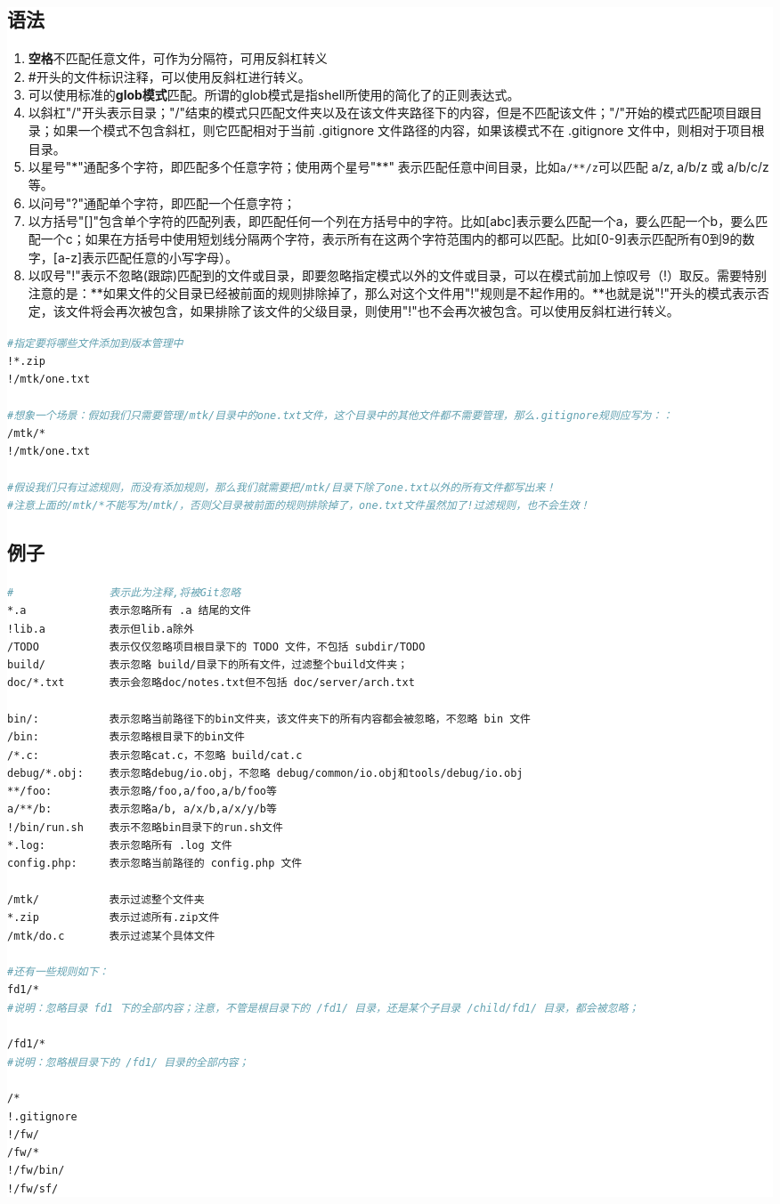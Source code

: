 ## 语法
1. **空格**不匹配任意文件，可作为分隔符，可用反斜杠转义  
2. #开头的文件标识注释，可以使用反斜杠进行转义。
3. 可以使用标准的**glob模式**匹配。所谓的glob模式是指shell所使用的简化了的正则表达式。
4. 以斜杠"/"开头表示目录；"/"结束的模式只匹配文件夹以及在该文件夹路径下的内容，但是不匹配该文件；"/"开始的模式匹配项目跟目录；如果一个模式不包含斜杠，则它匹配相对于当前 .gitignore 文件路径的内容，如果该模式不在 .gitignore 文件中，则相对于项目根目录。
5. 以星号"*"通配多个字符，即匹配多个任意字符；使用两个星号"**" 表示匹配任意中间目录，比如`a/**/z`可以匹配 a/z, a/b/z 或 a/b/c/z等。
6. 以问号"?"通配单个字符，即匹配一个任意字符；
7. 以方括号"[]"包含单个字符的匹配列表，即匹配任何一个列在方括号中的字符。比如[abc]表示要么匹配一个a，要么匹配一个b，要么匹配一个c；如果在方括号中使用短划线分隔两个字符，表示所有在这两个字符范围内的都可以匹配。比如[0-9]表示匹配所有0到9的数字，[a-z]表示匹配任意的小写字母）。
8. 以叹号"!"表示不忽略(跟踪)匹配到的文件或目录，即要忽略指定模式以外的文件或目录，可以在模式前加上惊叹号（!）取反。需要特别注意的是：**如果文件的父目录已经被前面的规则排除掉了，那么对这个文件用"!"规则是不起作用的。**也就是说"!"开头的模式表示否定，该文件将会再次被包含，如果排除了该文件的父级目录，则使用"!"也不会再次被包含。可以使用反斜杠进行转义。
```sh
#指定要将哪些文件添加到版本管理中
!*.zip
!/mtk/one.txt

#想象一个场景：假如我们只需要管理/mtk/目录中的one.txt文件，这个目录中的其他文件都不需要管理，那么.gitignore规则应写为：：
/mtk/*
!/mtk/one.txt
 
#假设我们只有过滤规则，而没有添加规则，那么我们就需要把/mtk/目录下除了one.txt以外的所有文件都写出来！
#注意上面的/mtk/*不能写为/mtk/，否则父目录被前面的规则排除掉了，one.txt文件虽然加了!过滤规则，也不会生效！

```

## 例子

```sh
#               表示此为注释,将被Git忽略
*.a             表示忽略所有 .a 结尾的文件
!lib.a          表示但lib.a除外
/TODO           表示仅仅忽略项目根目录下的 TODO 文件，不包括 subdir/TODO
build/          表示忽略 build/目录下的所有文件，过滤整个build文件夹；
doc/*.txt       表示会忽略doc/notes.txt但不包括 doc/server/arch.txt
 
bin/:           表示忽略当前路径下的bin文件夹，该文件夹下的所有内容都会被忽略，不忽略 bin 文件
/bin:           表示忽略根目录下的bin文件
/*.c:           表示忽略cat.c，不忽略 build/cat.c
debug/*.obj:    表示忽略debug/io.obj，不忽略 debug/common/io.obj和tools/debug/io.obj
**/foo:         表示忽略/foo,a/foo,a/b/foo等
a/**/b:         表示忽略a/b, a/x/b,a/x/y/b等
!/bin/run.sh    表示不忽略bin目录下的run.sh文件
*.log:          表示忽略所有 .log 文件
config.php:     表示忽略当前路径的 config.php 文件
 
/mtk/           表示过滤整个文件夹
*.zip           表示过滤所有.zip文件
/mtk/do.c       表示过滤某个具体文件

#还有一些规则如下：
fd1/*
#说明：忽略目录 fd1 下的全部内容；注意，不管是根目录下的 /fd1/ 目录，还是某个子目录 /child/fd1/ 目录，都会被忽略；
 
/fd1/*
#说明：忽略根目录下的 /fd1/ 目录的全部内容；
 
/*
!.gitignore
!/fw/ 
/fw/*
!/fw/bin/
!/fw/sf/
```